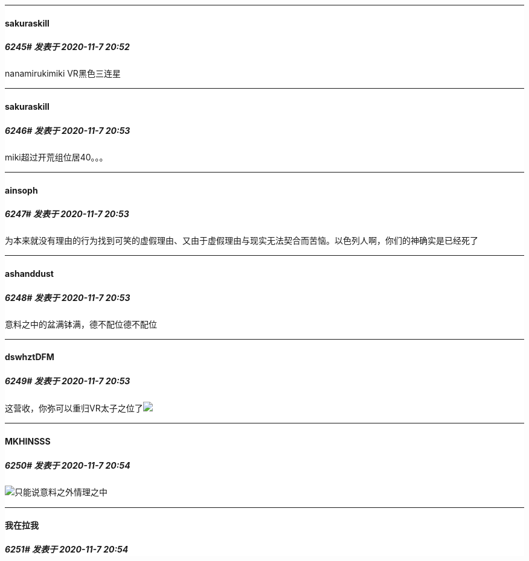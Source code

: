 *****

####  sakuraskill  
##### 6245#       发表于 2020-11-7 20:52


nanamirukimiki VR黑色三连星


*****

####  sakuraskill  
##### 6246#       发表于 2020-11-7 20:53


miki超过开荒组位居40。。。


*****

####  ainsoph  
##### 6247#       发表于 2020-11-7 20:53


为本来就没有理由的行为找到可笑的虚假理由、又由于虚假理由与现实无法契合而苦恼。以色列人啊，你们的神确实是已经死了


*****

####  ashanddust  
##### 6248#       发表于 2020-11-7 20:53


意料之中的盆满钵满，德不配位德不配位


*****

####  dswhztDFM  
##### 6249#       发表于 2020-11-7 20:53


这营收，你弥可以重归VR太子之位了<img src="https://static.saraba1st.com/image/smiley/face2017/067.png" referrerpolicy="no-referrer">


*****

####  MKHINSSS  
##### 6250#       发表于 2020-11-7 20:54


<img src="https://static.saraba1st.com/image/smiley/face2017/067.png" referrerpolicy="no-referrer">只能说意料之外情理之中


*****

####  我在拉我  
##### 6251#       发表于 2020-11-7 20:54
